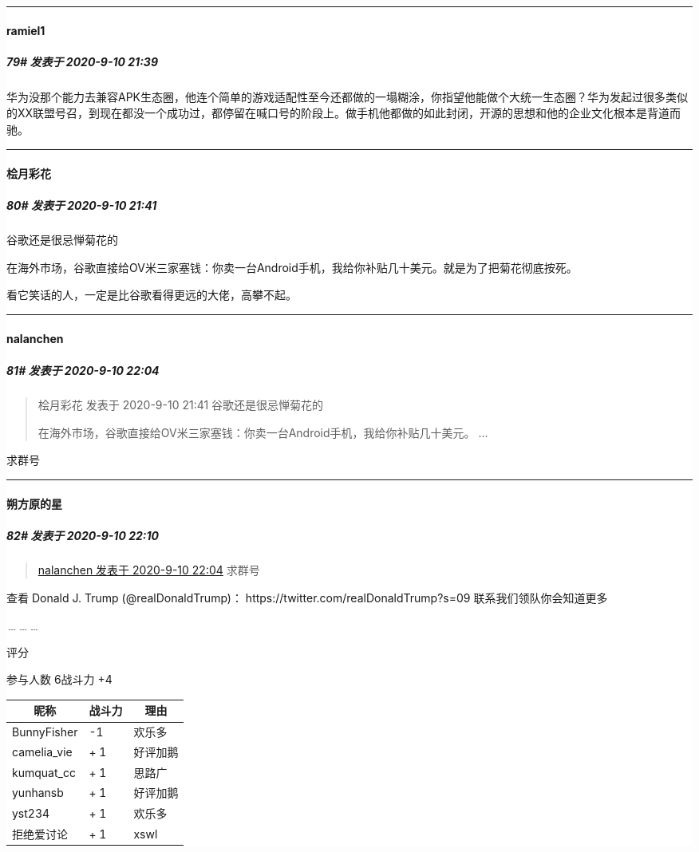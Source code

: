 -----

####  ramiel1  
##### 79#       发表于 2020-9-10 21:39


华为没那个能力去兼容APK生态圈，他连个简单的游戏适配性至今还都做的一塌糊涂，你指望他能做个大统一生态圈？华为发起过很多类似的XX联盟号召，到现在都没一个成功过，都停留在喊口号的阶段上。做手机他都做的如此封闭，开源的思想和他的企业文化根本是背道而驰。


-----

####  桧月彩花  
##### 80#       发表于 2020-9-10 21:41


谷歌还是很忌惮菊花的


在海外市场，谷歌直接给OV米三家塞钱：你卖一台Android手机，我给你补贴几十美元。就是为了把菊花彻底按死。


看它笑话的人，一定是比谷歌看得更远的大佬，高攀不起。


-----

####  nalanchen  
##### 81#       发表于 2020-9-10 22:04


<blockquote>桧月彩花 发表于 2020-9-10 21:41
谷歌还是很忌惮菊花的


在海外市场，谷歌直接给OV米三家塞钱：你卖一台Android手机，我给你补贴几十美元。 ...</blockquote>
求群号


-----

####  朔方原的星  
##### 82#       发表于 2020-9-10 22:10


<blockquote><a href="httphttps://bbs.saraba1st.com/2b/forum.php?mod=redirect&amp;goto=findpost&amp;pid=48700759&amp;ptid=1959219" target="_blank">nalanchen 发表于 2020-9-10 22:04</a>
求群号</blockquote>
查看 Donald J. Trump (@realDonaldTrump)： https://twitter.com/realDonaldTrump?s=09
联系我们领队你会知道更多


﹍﹍﹍

评分


 参与人数 6战斗力 +4

|昵称|战斗力|理由|
|----|---|---|
| BunnyFisher|-1|欢乐多|
| camelia_vie| + 1|好评加鹅|
| kumquat_cc| + 1|思路广|
| yunhansb| + 1|好评加鹅|
| yst234| + 1|欢乐多|
| 拒绝爱讨论| + 1|xswl|
